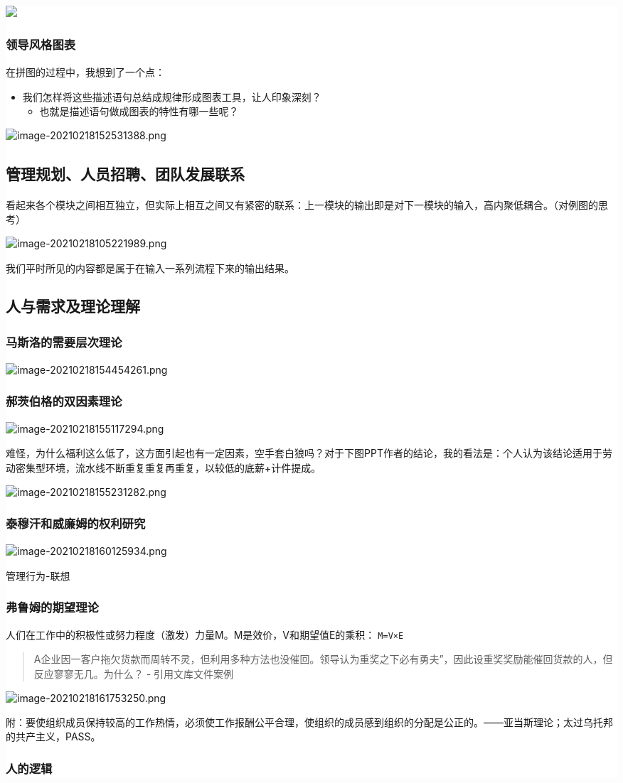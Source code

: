 ![](https://i.loli.net/2021/02/13/ep8rvB4HsCcXoW6.png)

### 领导风格图表

在拼图的过程中，我想到了一个点：

* 我们怎样将这些描述语句总结成规律形成图表工具，让人印象深刻？
  * 也就是描述语句做成图表的特性有哪一些呢？

![image-20210218152531388.png](https://i.loli.net/2021/02/18/Qko4eUFcvBD5lu2.png)

## 管理规划、人员招聘、团队发展联系

看起来各个模块之间相互独立，但实际上相互之间又有紧密的联系：上一模块的输出即是对下一模块的输入，高内聚低耦合。（对例图的思考）

![image-20210218105221989.png](https://i.loli.net/2021/02/18/RCrTEe41wsHyZ9h.png)

我们平时所见的内容都是属于在输入一系列流程下来的输出结果。



## 人与需求及理论理解

### 马斯洛的需要层次理论

![image-20210218154454261.png](https://i.loli.net/2021/02/18/jXyUwRxbsHufFi2.png)

### 郝茨伯格的双因素理论

![image-20210218155117294.png](https://i.loli.net/2021/02/18/aDnicIm8YULZqFG.png)

难怪，为什么福利这么低了，这方面引起也有一定因素，空手套白狼吗？对于下图PPT作者的结论，我的看法是：个人认为该结论适用于劳动密集型环境，流水线不断重复重复再重复，以较低的底薪+计件提成。

![image-20210218155231282.png](https://i.loli.net/2021/02/18/UzfBAwXpeSGLPC2.png)

###  泰穆汗和威廉姆的权利研究

![image-20210218160125934.png](https://i.loli.net/2021/02/18/FetRWcQfHlz5dbg.png)

管理行为-联想

### 弗鲁姆的期望理论

人们在工作中的积极性或努力程度（激发）力量M。M是效价，V和期望值E的乘积： `M=V×E`

> A企业因一客户拖欠货款而周转不灵，但利用多种方法也没催回。领导认为重奖之下必有勇夫”，因此设重奖奖励能催回货款的人，但反应寥寥无几。为什么？ - 引用文库文件案例

![image-20210218161753250.png](https://i.loli.net/2021/02/18/OE3Bca59kA4LXIy.png)

附：要使组织成员保持较高的工作热情，必须使工作报酬公平合理，使组织的成员感到组织的分配是公正的。——亚当斯理论；太过乌托邦的共产主义，PASS。

### 人的逻辑
